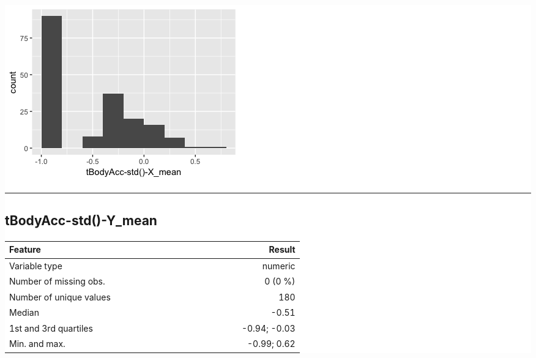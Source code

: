 ![](codebook_grp_mean_std_dataset_files/figure-markdown_strict/Var-6-tBodyAcc-std()-X-mean-1.png)

------------------------------------------------------------------------

tBodyAcc-std()-Y\_mean
----------------------

<table style="width:56%;">
<colgroup>
<col width="36%" />
<col width="19%" />
</colgroup>
<thead>
<tr class="header">
<th align="left">Feature</th>
<th align="right">Result</th>
</tr>
</thead>
<tbody>
<tr class="odd">
<td align="left">Variable type</td>
<td align="right">numeric</td>
</tr>
<tr class="even">
<td align="left">Number of missing obs.</td>
<td align="right">0 (0 %)</td>
</tr>
<tr class="odd">
<td align="left">Number of unique values</td>
<td align="right">180</td>
</tr>
<tr class="even">
<td align="left">Median</td>
<td align="right">-0.51</td>
</tr>
<tr class="odd">
<td align="left">1st and 3rd quartiles</td>
<td align="right">-0.94; -0.03</td>
</tr>
<tr class="even">
<td align="left">Min. and max.</td>
<td align="right">-0.99; 0.62</td>
</tr>
</tbody>
</table>
